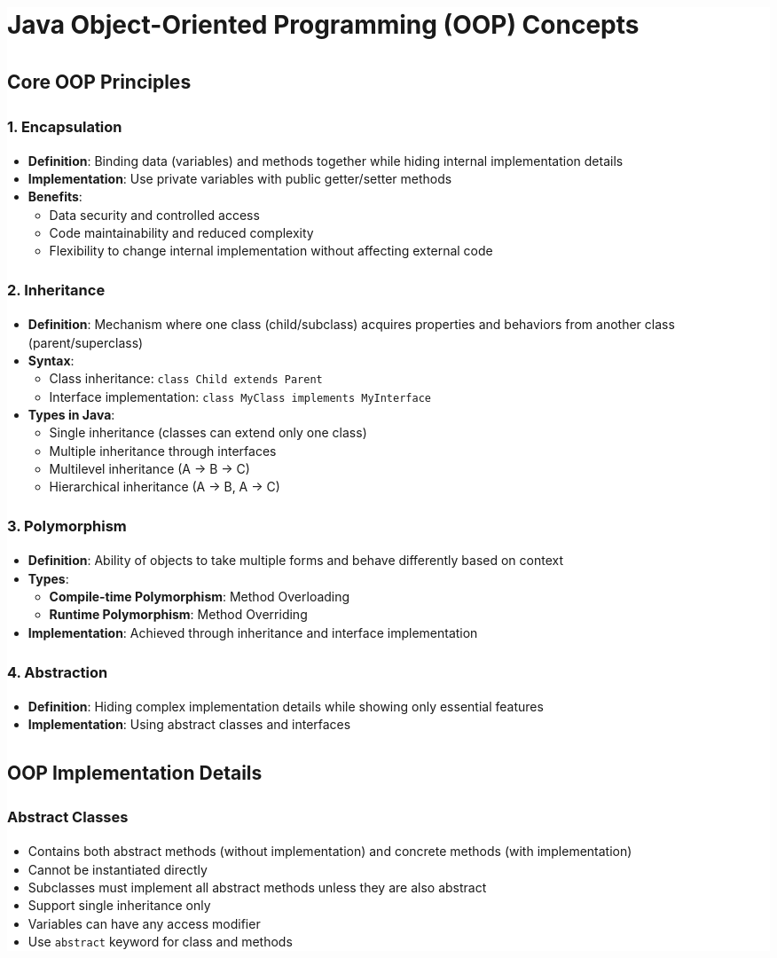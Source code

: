 # Java Object-Oriented Programming (OOP) Concepts

## Core OOP Principles

### 1. Encapsulation
- **Definition**: Binding data (variables) and methods together while hiding internal implementation details
- **Implementation**: Use private variables with public getter/setter methods
- **Benefits**: 
  - Data security and controlled access
  - Code maintainability and reduced complexity
  - Flexibility to change internal implementation without affecting external code

### 2. Inheritance
- **Definition**: Mechanism where one class (child/subclass) acquires properties and behaviors from another class (parent/superclass)
- **Syntax**: 
  - Class inheritance: `class Child extends Parent`
  - Interface implementation: `class MyClass implements MyInterface`
- **Types in Java**:
  - Single inheritance (classes can extend only one class)
  - Multiple inheritance through interfaces
  - Multilevel inheritance (A → B → C)
  - Hierarchical inheritance (A → B, A → C)

### 3. Polymorphism
- **Definition**: Ability of objects to take multiple forms and behave differently based on context
- **Types**:
  - **Compile-time Polymorphism**: Method Overloading
  - **Runtime Polymorphism**: Method Overriding
- **Implementation**: Achieved through inheritance and interface implementation

### 4. Abstraction
- **Definition**: Hiding complex implementation details while showing only essential features
- **Implementation**: Using abstract classes and interfaces

## OOP Implementation Details

### Abstract Classes
- Contains both abstract methods (without implementation) and concrete methods (with implementation)
- Cannot be instantiated directly
- Subclasses must implement all abstract methods unless they are also abstract
- Support single inheritance only
- Variables can have any access modifier
- Use `abstract` keyword for class and methods
